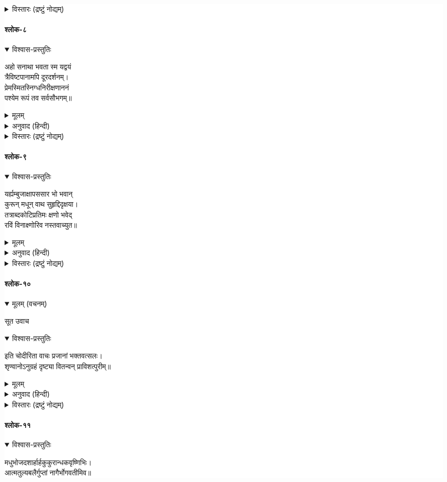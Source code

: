 <details><summary>विस्तारः (द्रष्टुं नोद्यम्)</summary></details>

#### श्लोक-८


<details open><summary>विश्वास-प्रस्तुतिः</summary>

अहो सनाथा भवता स्म यद्वयं  
त्रैविष्टपानामपि दूरदर्शनम्।  
प्रेमस्मितस्निग्धनिरीक्षणाननं  
पश्येम रूपं तव सर्वसौभगम्॥
</details>

<details><summary>मूलम्</summary></details>

<details><summary>अनुवाद (हिन्दी)</summary></details>

<details><summary>विस्तारः (द्रष्टुं नोद्यम्)</summary></details>

#### श्लोक-९


<details open><summary>विश्वास-प्रस्तुतिः</summary>

यर्ह्यम्बुजाक्षापससार भो भवान्  
कुरून् मधून् वाथ सुहृद्दिदृक्षया।  
तत्राब्दकोटिप्रतिमः क्षणो भवेद्  
रविं विनाक्ष्णोरिव नस्तवाच्युत॥
</details>

<details><summary>मूलम्</summary></details>

<details><summary>अनुवाद (हिन्दी)</summary></details>

<details><summary>विस्तारः (द्रष्टुं नोद्यम्)</summary></details>

#### श्लोक-१०


<details open><summary>मूलम् (वचनम्)</summary>

सूत उवाच
</details>

<details open><summary>विश्वास-प्रस्तुतिः</summary>

इति चोदीरिता वाचः प्रजानां भक्तवत्सलः।  
शृण्वानोऽनुग्रहं दृष्ट्या वितन्वन् प्राविशत्पुरीम्॥
</details>

<details><summary>मूलम्</summary></details>

<details><summary>अनुवाद (हिन्दी)</summary></details>

<details><summary>विस्तारः (द्रष्टुं नोद्यम्)</summary></details>

#### श्लोक-११


<details open><summary>विश्वास-प्रस्तुतिः</summary>

मधुभोजदशार्हार्हकुकुरान्धकवृष्णिभिः।  
आत्मतुल्यबलैर्गुप्तां नागैर्भोगवतीमिव॥
</details>
